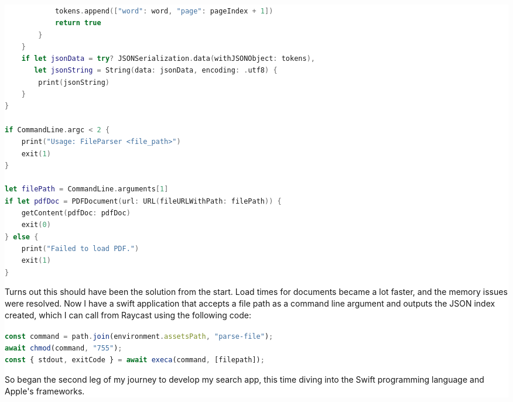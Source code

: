 ```swift
            tokens.append(["word": word, "page": pageIndex + 1])
            return true
        }
    }
    if let jsonData = try? JSONSerialization.data(withJSONObject: tokens),
       let jsonString = String(data: jsonData, encoding: .utf8) {
        print(jsonString)
    }
}

if CommandLine.argc < 2 {
    print("Usage: FileParser <file_path>")
    exit(1)
}

let filePath = CommandLine.arguments[1]
if let pdfDoc = PDFDocument(url: URL(fileURLWithPath: filePath)) {
    getContent(pdfDoc: pdfDoc)
    exit(0)
} else {
    print("Failed to load PDF.")
    exit(1)
}
```

Turns out this should have been the solution from the start. Load times for documents became a lot faster, and the memory issues were resolved. Now I have a swift application that accepts a file path as a command line argument and outputs the JSON index created, which I can call from Raycast using the following code:

```javascript
const command = path.join(environment.assetsPath, "parse-file");
await chmod(command, "755");
const { stdout, exitCode } = await execa(command, [filepath]);
```

So began the second leg of my journey to develop my search app, this time diving into the Swift programming language and Apple's frameworks.
